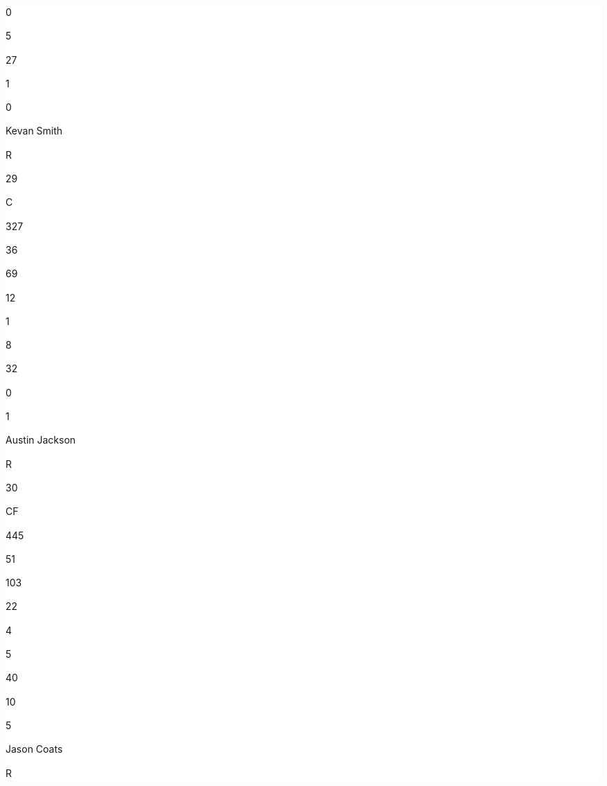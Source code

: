 0

5

27

1

0

Kevan Smith

R

29

C

327

36

69

12

1

8

32

0

1

Austin Jackson

R

30

CF

445

51

103

22

4

5

40

10

5

Jason Coats

R
